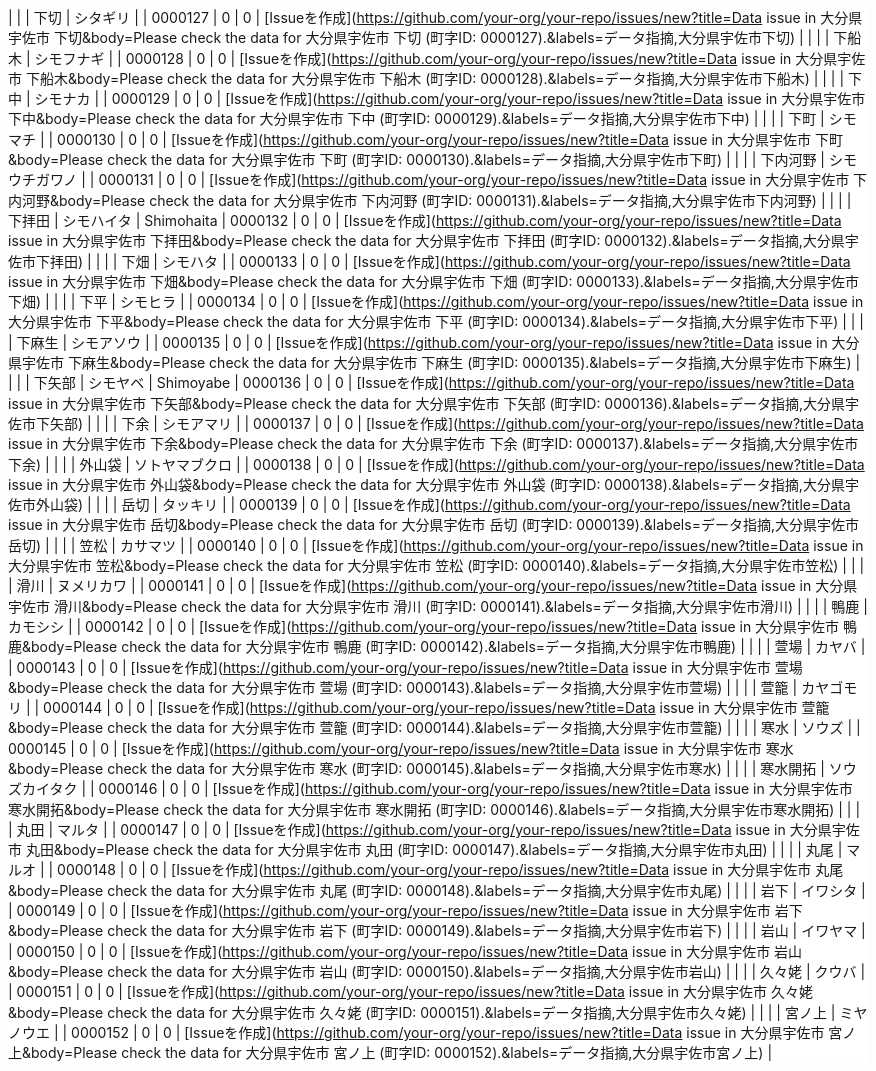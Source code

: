 |  |  | 下切 |   シタギリ |  | 0000127 | 0 | 0 | [Issueを作成](https://github.com/your-org/your-repo/issues/new?title=Data issue in 大分県宇佐市   下切&body=Please check the data for 大分県宇佐市   下切 (町字ID: 0000127).&labels=データ指摘,大分県宇佐市下切) |
|  |  | 下船木 |   シモフナギ |  | 0000128 | 0 | 0 | [Issueを作成](https://github.com/your-org/your-repo/issues/new?title=Data issue in 大分県宇佐市   下船木&body=Please check the data for 大分県宇佐市   下船木 (町字ID: 0000128).&labels=データ指摘,大分県宇佐市下船木) |
|  |  | 下中 |   シモナカ |  | 0000129 | 0 | 0 | [Issueを作成](https://github.com/your-org/your-repo/issues/new?title=Data issue in 大分県宇佐市   下中&body=Please check the data for 大分県宇佐市   下中 (町字ID: 0000129).&labels=データ指摘,大分県宇佐市下中) |
|  |  | 下町 |   シモマチ |  | 0000130 | 0 | 0 | [Issueを作成](https://github.com/your-org/your-repo/issues/new?title=Data issue in 大分県宇佐市   下町&body=Please check the data for 大分県宇佐市   下町 (町字ID: 0000130).&labels=データ指摘,大分県宇佐市下町) |
|  |  | 下内河野 |   シモウチガワノ |  | 0000131 | 0 | 0 | [Issueを作成](https://github.com/your-org/your-repo/issues/new?title=Data issue in 大分県宇佐市   下内河野&body=Please check the data for 大分県宇佐市   下内河野 (町字ID: 0000131).&labels=データ指摘,大分県宇佐市下内河野) |
|  |  | 下拝田 |   シモハイタ | Shimohaita | 0000132 | 0 | 0 | [Issueを作成](https://github.com/your-org/your-repo/issues/new?title=Data issue in 大分県宇佐市   下拝田&body=Please check the data for 大分県宇佐市   下拝田 (町字ID: 0000132).&labels=データ指摘,大分県宇佐市下拝田) |
|  |  | 下畑 |   シモハタ |  | 0000133 | 0 | 0 | [Issueを作成](https://github.com/your-org/your-repo/issues/new?title=Data issue in 大分県宇佐市   下畑&body=Please check the data for 大分県宇佐市   下畑 (町字ID: 0000133).&labels=データ指摘,大分県宇佐市下畑) |
|  |  | 下平 |   シモヒラ |  | 0000134 | 0 | 0 | [Issueを作成](https://github.com/your-org/your-repo/issues/new?title=Data issue in 大分県宇佐市   下平&body=Please check the data for 大分県宇佐市   下平 (町字ID: 0000134).&labels=データ指摘,大分県宇佐市下平) |
|  |  | 下麻生 |   シモアソウ |  | 0000135 | 0 | 0 | [Issueを作成](https://github.com/your-org/your-repo/issues/new?title=Data issue in 大分県宇佐市   下麻生&body=Please check the data for 大分県宇佐市   下麻生 (町字ID: 0000135).&labels=データ指摘,大分県宇佐市下麻生) |
|  |  | 下矢部 |   シモヤベ | Shimoyabe | 0000136 | 0 | 0 | [Issueを作成](https://github.com/your-org/your-repo/issues/new?title=Data issue in 大分県宇佐市   下矢部&body=Please check the data for 大分県宇佐市   下矢部 (町字ID: 0000136).&labels=データ指摘,大分県宇佐市下矢部) |
|  |  | 下余 |   シモアマリ |  | 0000137 | 0 | 0 | [Issueを作成](https://github.com/your-org/your-repo/issues/new?title=Data issue in 大分県宇佐市   下余&body=Please check the data for 大分県宇佐市   下余 (町字ID: 0000137).&labels=データ指摘,大分県宇佐市下余) |
|  |  | 外山袋 |   ソトヤマブクロ |  | 0000138 | 0 | 0 | [Issueを作成](https://github.com/your-org/your-repo/issues/new?title=Data issue in 大分県宇佐市   外山袋&body=Please check the data for 大分県宇佐市   外山袋 (町字ID: 0000138).&labels=データ指摘,大分県宇佐市外山袋) |
|  |  | 岳切 |   タッキリ |  | 0000139 | 0 | 0 | [Issueを作成](https://github.com/your-org/your-repo/issues/new?title=Data issue in 大分県宇佐市   岳切&body=Please check the data for 大分県宇佐市   岳切 (町字ID: 0000139).&labels=データ指摘,大分県宇佐市岳切) |
|  |  | 笠松 |   カサマツ |  | 0000140 | 0 | 0 | [Issueを作成](https://github.com/your-org/your-repo/issues/new?title=Data issue in 大分県宇佐市   笠松&body=Please check the data for 大分県宇佐市   笠松 (町字ID: 0000140).&labels=データ指摘,大分県宇佐市笠松) |
|  |  | 滑川 |   ヌメリカワ |  | 0000141 | 0 | 0 | [Issueを作成](https://github.com/your-org/your-repo/issues/new?title=Data issue in 大分県宇佐市   滑川&body=Please check the data for 大分県宇佐市   滑川 (町字ID: 0000141).&labels=データ指摘,大分県宇佐市滑川) |
|  |  | 鴨鹿 |   カモシシ |  | 0000142 | 0 | 0 | [Issueを作成](https://github.com/your-org/your-repo/issues/new?title=Data issue in 大分県宇佐市   鴨鹿&body=Please check the data for 大分県宇佐市   鴨鹿 (町字ID: 0000142).&labels=データ指摘,大分県宇佐市鴨鹿) |
|  |  | 萱場 |   カヤバ |  | 0000143 | 0 | 0 | [Issueを作成](https://github.com/your-org/your-repo/issues/new?title=Data issue in 大分県宇佐市   萱場&body=Please check the data for 大分県宇佐市   萱場 (町字ID: 0000143).&labels=データ指摘,大分県宇佐市萱場) |
|  |  | 萱籠 |   カヤゴモリ |  | 0000144 | 0 | 0 | [Issueを作成](https://github.com/your-org/your-repo/issues/new?title=Data issue in 大分県宇佐市   萱籠&body=Please check the data for 大分県宇佐市   萱籠 (町字ID: 0000144).&labels=データ指摘,大分県宇佐市萱籠) |
|  |  | 寒水 |   ソウズ |  | 0000145 | 0 | 0 | [Issueを作成](https://github.com/your-org/your-repo/issues/new?title=Data issue in 大分県宇佐市   寒水&body=Please check the data for 大分県宇佐市   寒水 (町字ID: 0000145).&labels=データ指摘,大分県宇佐市寒水) |
|  |  | 寒水開拓 |   ソウズカイタク |  | 0000146 | 0 | 0 | [Issueを作成](https://github.com/your-org/your-repo/issues/new?title=Data issue in 大分県宇佐市   寒水開拓&body=Please check the data for 大分県宇佐市   寒水開拓 (町字ID: 0000146).&labels=データ指摘,大分県宇佐市寒水開拓) |
|  |  | 丸田 |   マルタ |  | 0000147 | 0 | 0 | [Issueを作成](https://github.com/your-org/your-repo/issues/new?title=Data issue in 大分県宇佐市   丸田&body=Please check the data for 大分県宇佐市   丸田 (町字ID: 0000147).&labels=データ指摘,大分県宇佐市丸田) |
|  |  | 丸尾 |   マルオ |  | 0000148 | 0 | 0 | [Issueを作成](https://github.com/your-org/your-repo/issues/new?title=Data issue in 大分県宇佐市   丸尾&body=Please check the data for 大分県宇佐市   丸尾 (町字ID: 0000148).&labels=データ指摘,大分県宇佐市丸尾) |
|  |  | 岩下 |   イワシタ |  | 0000149 | 0 | 0 | [Issueを作成](https://github.com/your-org/your-repo/issues/new?title=Data issue in 大分県宇佐市   岩下&body=Please check the data for 大分県宇佐市   岩下 (町字ID: 0000149).&labels=データ指摘,大分県宇佐市岩下) |
|  |  | 岩山 |   イワヤマ |  | 0000150 | 0 | 0 | [Issueを作成](https://github.com/your-org/your-repo/issues/new?title=Data issue in 大分県宇佐市   岩山&body=Please check the data for 大分県宇佐市   岩山 (町字ID: 0000150).&labels=データ指摘,大分県宇佐市岩山) |
|  |  | 久々姥 |   クウバ |  | 0000151 | 0 | 0 | [Issueを作成](https://github.com/your-org/your-repo/issues/new?title=Data issue in 大分県宇佐市   久々姥&body=Please check the data for 大分県宇佐市   久々姥 (町字ID: 0000151).&labels=データ指摘,大分県宇佐市久々姥) |
|  |  | 宮ノ上 |   ミヤノウエ |  | 0000152 | 0 | 0 | [Issueを作成](https://github.com/your-org/your-repo/issues/new?title=Data issue in 大分県宇佐市   宮ノ上&body=Please check the data for 大分県宇佐市   宮ノ上 (町字ID: 0000152).&labels=データ指摘,大分県宇佐市宮ノ上) |